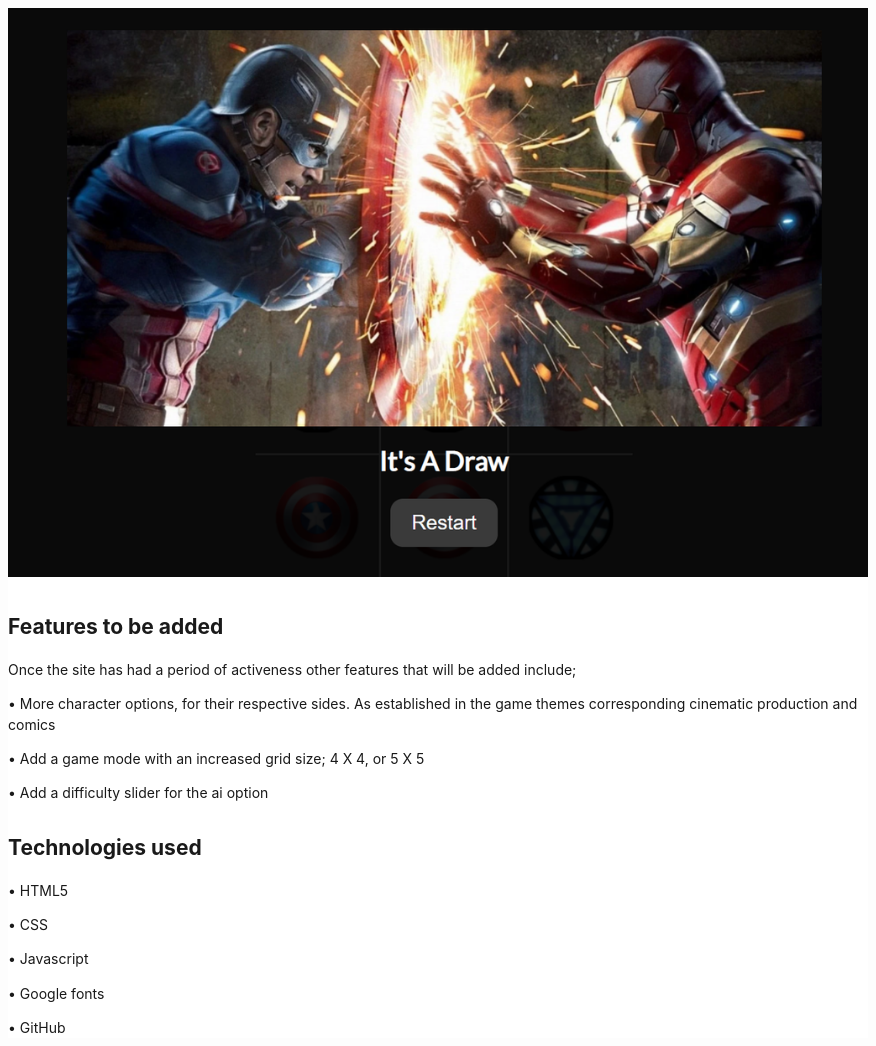 ![Winning Message](/assets/images/read-me/draw.png)

## Features to be added 

Once the site has had a period of activeness other features that will be added include; 

•	More character options, for their respective sides. As established in the game themes corresponding cinematic production and comics

•	Add a game mode with an increased grid size; 4 X 4, or 5 X 5

•	Add a difficulty slider for the ai option

## Technologies used

•	HTML5

•	CSS

•	Javascript

•	Google fonts

•	GitHub
